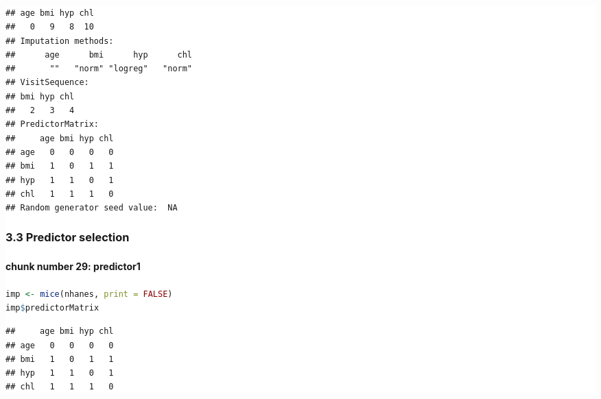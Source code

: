     ## age bmi hyp chl 
    ##   0   9   8  10 
    ## Imputation methods:
    ##      age      bmi      hyp      chl 
    ##       ""   "norm" "logreg"   "norm" 
    ## VisitSequence:
    ## bmi hyp chl 
    ##   2   3   4 
    ## PredictorMatrix:
    ##     age bmi hyp chl
    ## age   0   0   0   0
    ## bmi   1   0   1   1
    ## hyp   1   1   0   1
    ## chl   1   1   1   0
    ## Random generator seed value:  NA

### 3.3 Predictor selection

#### chunk number 29: predictor1

``` r
imp <- mice(nhanes, print = FALSE)
imp$predictorMatrix
```

    ##     age bmi hyp chl
    ## age   0   0   0   0
    ## bmi   1   0   1   1
    ## hyp   1   1   0   1
    ## chl   1   1   1   0
